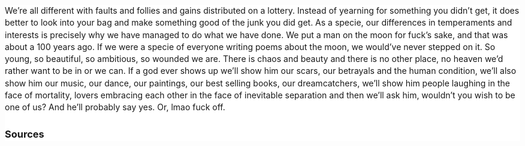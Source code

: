 We’re all different with faults and follies and gains distributed on a lottery. Instead of yearning for something you didn’t get, it does better to look into your bag and make something good of the junk you did get. As a specie, our differences in temperaments and interests is precisely why we have managed to do what we have done. We put a man on the moon for fuck’s sake, and that was about a 100 years ago. If we were a specie of everyone writing poems about the moon, we would’ve never stepped on it. So young, so beautiful, so ambitious, so wounded we are. There is chaos and beauty and there is no other place, no heaven we’d rather want to be in or we can. If a god ever shows up we’ll show him our scars, our betrayals and the human condition, we’ll also show him our music, our dance, our paintings, our best selling books, our dreamcatchers, we’ll show him people laughing in the face of mortality, lovers embracing each other in the face of inevitable separation and then we’ll ask him, wouldn’t you wish to be one of us? And he’ll probably say yes. Or, lmao fuck off.

### Sources